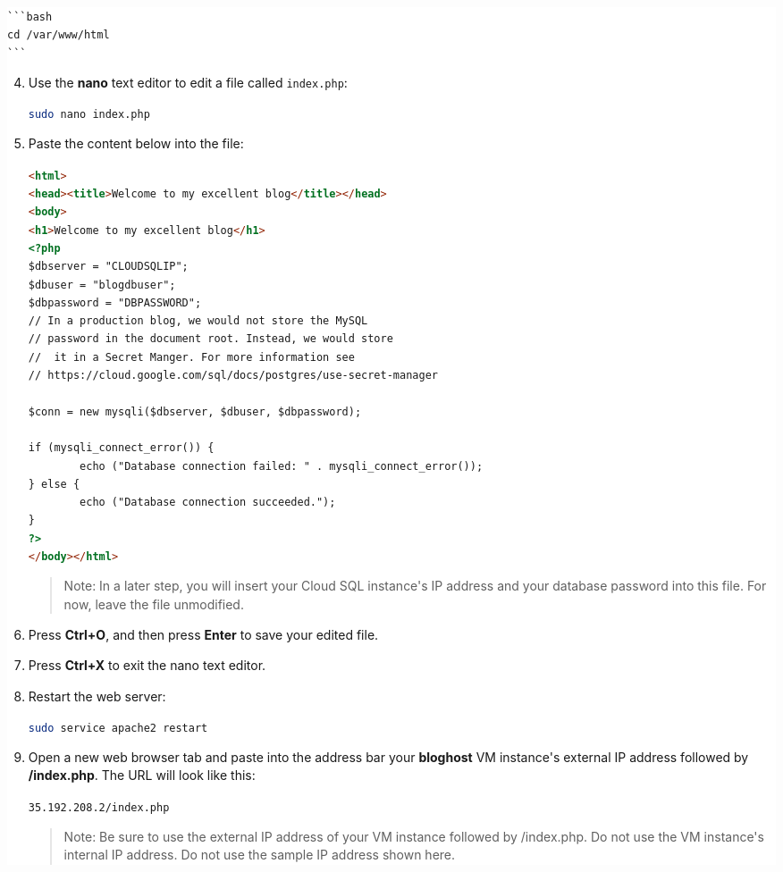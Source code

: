     ```bash
    cd /var/www/html
    ```

4. Use the **nano** text editor to edit a file called `index.php`:

    ```bash
    sudo nano index.php
    ```

5. Paste the content below into the file:

    ```html
    <html>
    <head><title>Welcome to my excellent blog</title></head>
    <body>
    <h1>Welcome to my excellent blog</h1>
    <?php
    $dbserver = "CLOUDSQLIP";
    $dbuser = "blogdbuser";
    $dbpassword = "DBPASSWORD";
    // In a production blog, we would not store the MySQL
    // password in the document root. Instead, we would store
    //  it in a Secret Manger. For more information see 
    // https://cloud.google.com/sql/docs/postgres/use-secret-manager

    $conn = new mysqli($dbserver, $dbuser, $dbpassword);

    if (mysqli_connect_error()) {
            echo ("Database connection failed: " . mysqli_connect_error());
    } else {
            echo ("Database connection succeeded.");
    }
    ?>
    </body></html>
    ```

    > Note: In a later step, you will insert your Cloud SQL instance's IP address and your database password into this file. For now, leave the file unmodified.

6. Press **Ctrl+O**, and then press **Enter** to save your edited file.

7. Press **Ctrl+X** to exit the nano text editor.

8. Restart the web server:

    ```bash
    sudo service apache2 restart
    ```

9. Open a new web browser tab and paste into the address bar your **bloghost** VM instance's external IP address followed by **/index.php**. The URL will look like this:

    `35.192.208.2/index.php`

    > Note: Be sure to use the external IP address of your VM instance followed by /index.php. Do not use the VM instance's internal IP address. Do not use the sample IP address shown here.
